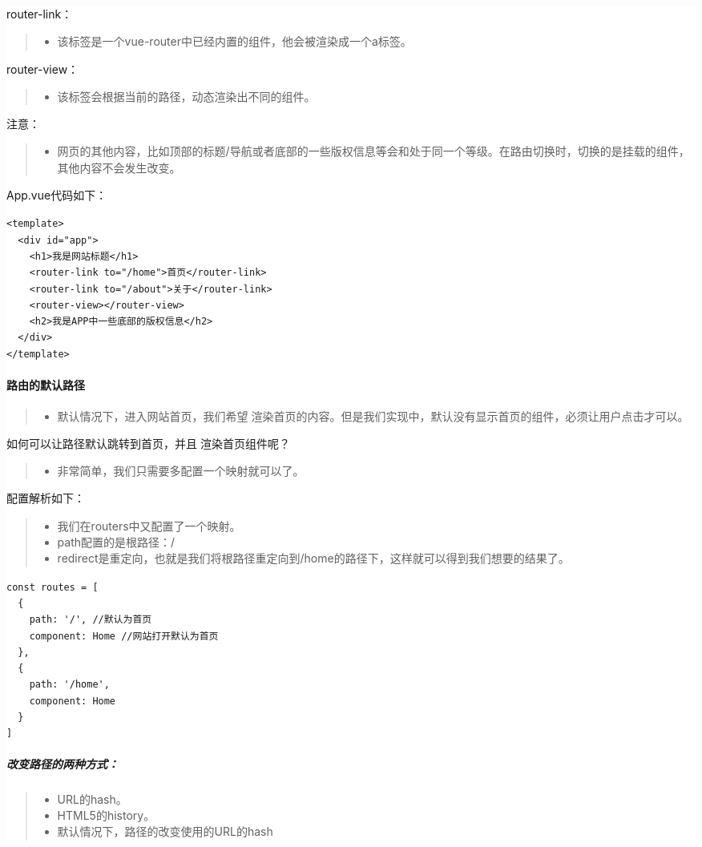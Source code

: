 router-link：

> - 该标签是一个vue-router中已经内置的组件，他会被渲染成一个a标签。

router-view：

> - 该标签会根据当前的路径，动态渲染出不同的组件。

注意：

> - 网页的其他内容，比如顶部的标题/导航或者底部的一些版权信息等会和<router-view>处于同一个等级。在路由切换时，切换的是<router-view>挂载的组件，其他内容不会发生改变。

App.vue代码如下：

```
<template>
  <div id="app">
  	<h1>我是网站标题</h1>
    <router-link to="/home">首页</router-link>
    <router-link to="/about">关于</router-link>
    <router-view></router-view>
    <h2>我是APP中一些底部的版权信息</h2>
  </div>
</template>
```

#### 路由的默认路径

> - 默认情况下，进入网站首页，我们希望<router-view> 渲染首页的内容。但是我们实现中，默认没有显示首页的组件，必须让用户点击才可以。

如何可以让路径默认跳转到首页，并且 <router-view> 渲染首页组件呢？

> - 非常简单，我们只需要多配置一个映射就可以了。

配置解析如下：

> - 我们在routers中又配置了一个映射。
> - path配置的是根路径：/
> - redirect是重定向，也就是我们将根路径重定向到/home的路径下，这样就可以得到我们想要的结果了。

```
const routes = [
  {
    path: '/', //默认为首页
    component: Home //网站打开默认为首页
  },
  {
    path: '/home',
    component: Home
  }
]
```

##### 改变路径的两种方式：

> - URL的hash。
> - HTML5的history。
> - 默认情况下，路径的改变使用的URL的hash
